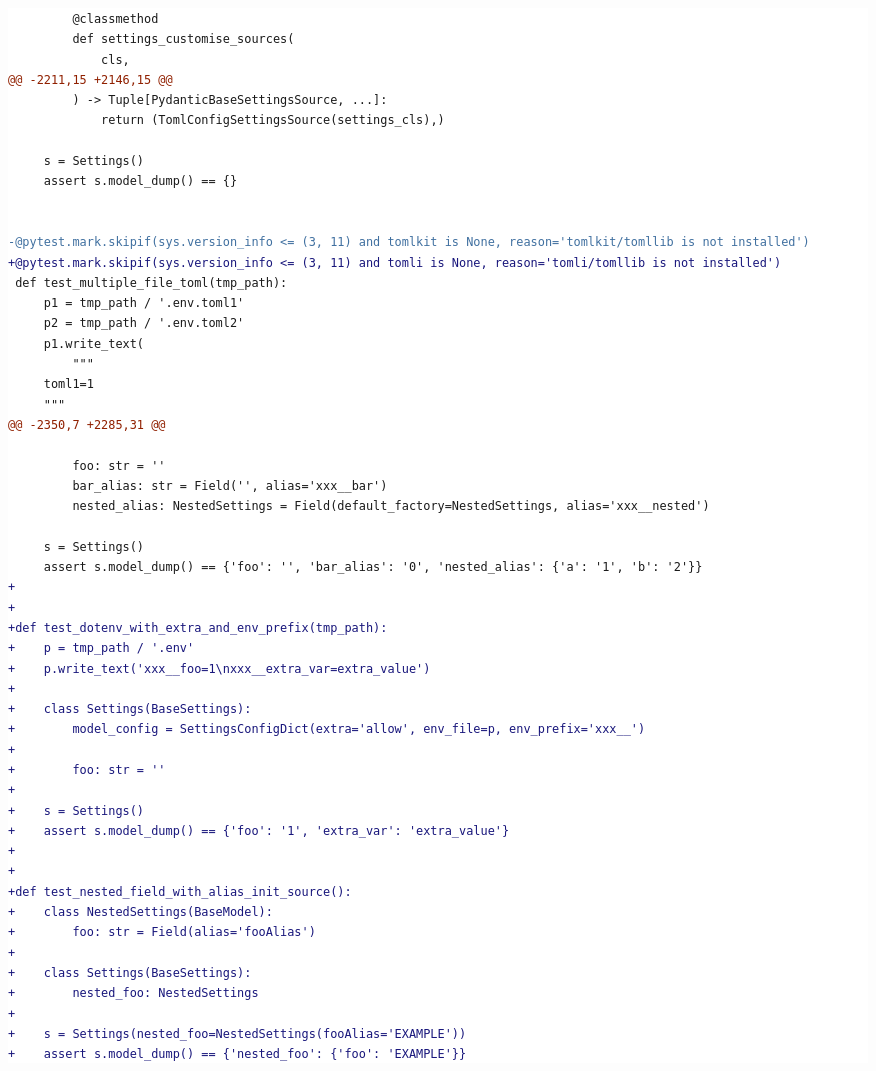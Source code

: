```diff
         @classmethod
         def settings_customise_sources(
             cls,
@@ -2211,15 +2146,15 @@
         ) -> Tuple[PydanticBaseSettingsSource, ...]:
             return (TomlConfigSettingsSource(settings_cls),)
 
     s = Settings()
     assert s.model_dump() == {}
 
 
-@pytest.mark.skipif(sys.version_info <= (3, 11) and tomlkit is None, reason='tomlkit/tomllib is not installed')
+@pytest.mark.skipif(sys.version_info <= (3, 11) and tomli is None, reason='tomli/tomllib is not installed')
 def test_multiple_file_toml(tmp_path):
     p1 = tmp_path / '.env.toml1'
     p2 = tmp_path / '.env.toml2'
     p1.write_text(
         """
     toml1=1
     """
@@ -2350,7 +2285,31 @@
 
         foo: str = ''
         bar_alias: str = Field('', alias='xxx__bar')
         nested_alias: NestedSettings = Field(default_factory=NestedSettings, alias='xxx__nested')
 
     s = Settings()
     assert s.model_dump() == {'foo': '', 'bar_alias': '0', 'nested_alias': {'a': '1', 'b': '2'}}
+
+
+def test_dotenv_with_extra_and_env_prefix(tmp_path):
+    p = tmp_path / '.env'
+    p.write_text('xxx__foo=1\nxxx__extra_var=extra_value')
+
+    class Settings(BaseSettings):
+        model_config = SettingsConfigDict(extra='allow', env_file=p, env_prefix='xxx__')
+
+        foo: str = ''
+
+    s = Settings()
+    assert s.model_dump() == {'foo': '1', 'extra_var': 'extra_value'}
+
+
+def test_nested_field_with_alias_init_source():
+    class NestedSettings(BaseModel):
+        foo: str = Field(alias='fooAlias')
+
+    class Settings(BaseSettings):
+        nested_foo: NestedSettings
+
+    s = Settings(nested_foo=NestedSettings(fooAlias='EXAMPLE'))
+    assert s.model_dump() == {'nested_foo': {'foo': 'EXAMPLE'}}
```
